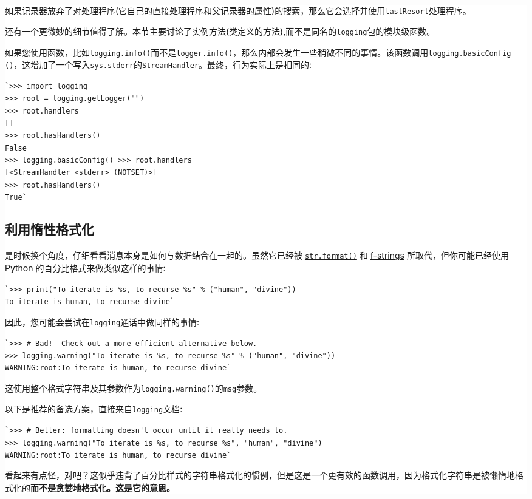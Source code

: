 如果记录器放弃了对处理程序(它自己的直接处理程序和父记录器的属性)的搜索，那么它会选择并使用`lastResort`处理程序。

还有一个更微妙的细节值得了解。本节主要讨论了实例方法(类定义的方法),而不是同名的`logging`包的模块级函数。

如果您使用函数，比如`logging.info()`而不是`logger.info()`，那么内部会发生一些稍微不同的事情。该函数调用`logging.basicConfig()`，这增加了一个写入`sys.stderr`的`StreamHandler`。最终，行为实际上是相同的:

>>>

```
`>>> import logging
>>> root = logging.getLogger("")
>>> root.handlers
[]
>>> root.hasHandlers()
False
>>> logging.basicConfig() >>> root.handlers
[<StreamHandler <stderr> (NOTSET)>]
>>> root.hasHandlers()
True` 
```

## 利用惰性格式化

是时候换个角度，仔细看看消息本身是如何与数据结合在一起的。虽然它已经被 [`str.format()`](https://realpython.com/python-f-strings/#option-2-strformat) 和 [f-strings](https://realpython.com/python-f-strings/) 所取代，但你可能已经使用 Python 的百分比格式来做类似这样的事情:

>>>

```
`>>> print("To iterate is %s, to recurse %s" % ("human", "divine"))
To iterate is human, to recurse divine` 
```

因此，您可能会尝试在`logging`通话中做同样的事情:

>>>

```
`>>> # Bad!  Check out a more efficient alternative below.
>>> logging.warning("To iterate is %s, to recurse %s" % ("human", "divine"))
WARNING:root:To iterate is human, to recurse divine` 
```

这使用整个格式字符串及其参数作为`logging.warning()`的`msg`参数。

以下是推荐的备选方案，[直接来自`logging`文档](https://docs.python.org/3/howto/logging.html#logging-variable-data):

>>>

```
`>>> # Better: formatting doesn't occur until it really needs to.
>>> logging.warning("To iterate is %s, to recurse %s", "human", "divine")
WARNING:root:To iterate is human, to recurse divine` 
```

看起来有点怪，对吧？这似乎违背了百分比样式的字符串格式化的惯例，但是这是一个更有效的函数调用，因为格式化字符串是被懒惰地格式化的[**而不是贪婪地格式化**](https://docs.python.org/3/howto/logging.html#optimization)****。这是它的意思。****
